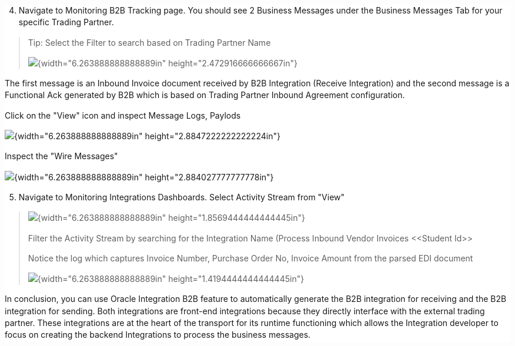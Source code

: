 4.  Navigate to Monitoring B2B Tracking page. You should see 2 Business
    Messages under the Business Messages Tab for your specific Trading
    Partner.

> Tip: Select the Filter to search based on Trading Partner Name
>
> ![](media/image26.png){width="6.263888888888889in"
> height="2.472916666666667in"}

The first message is an Inbound Invoice document received by B2B
Integration (Receive Integration) and the second message is a Functional
Ack generated by B2B which is based on Trading Partner Inbound Agreement
configuration.

Click on the "View" icon and inspect Message Logs, Paylods

![](media/image27.png){width="6.263888888888889in"
height="2.8847222222222224in"}

Inspect the "Wire Messages"

![](media/image28.png){width="6.263888888888889in"
height="2.884027777777778in"}

5.  Navigate to Monitoring Integrations Dashboards. Select Activity
    Stream from "View"

> ![](media/image29.png){width="6.263888888888889in"
> height="1.8569444444444445in"}
>
> Filter the Activity Stream by searching for the Integration Name
> (Process Inbound Vendor Invoices \<\<Student Id>\>
>
> Notice the log which captures Invoice Number, Purchase Order No,
> Invoice Amount from the parsed EDI document
>
> ![](media/image30.png){width="6.263888888888889in"
> height="1.4194444444444445in"}

In conclusion, you can use Oracle Integration B2B feature to
automatically generate the B2B integration for receiving and the B2B
integration for sending. Both integrations are front-end integrations
because they directly interface with the external trading partner. These
integrations are at the heart of the transport for its runtime
functioning which allows the Integration developer to focus on creating
the backend Integrations to process the business messages.
